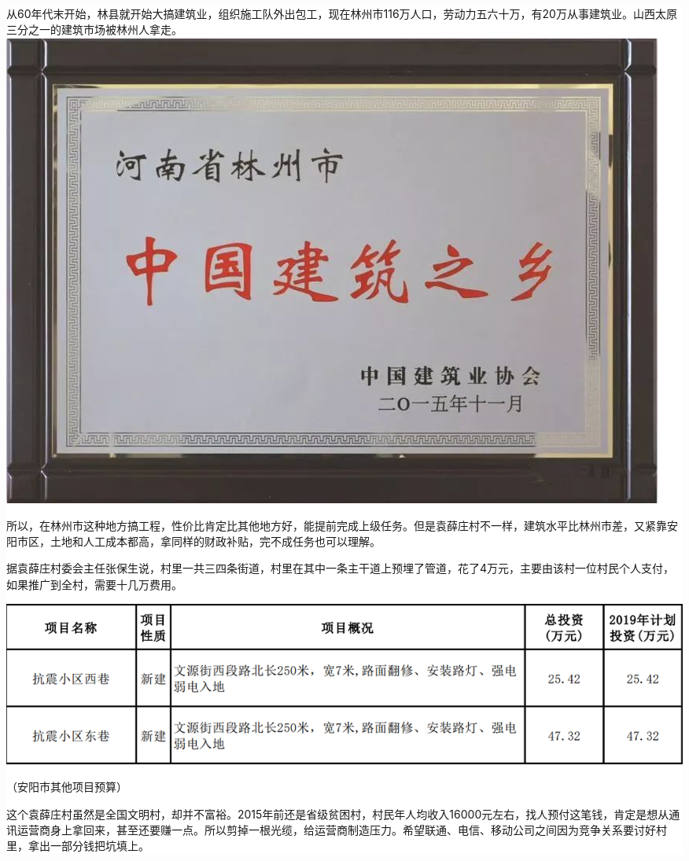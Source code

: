 从60年代末开始，林县就开始大搞建筑业，组织施工队外出包工，现在林州市116万人口，劳动力五六十万，有20万从事建筑业。山西太原三分之一的建筑市场被林州人拿走。![](images/btnews/0001_0100/0067/media/image19.jpeg)

所以，在林州市这种地方搞工程，性价比肯定比其他地方好，能提前完成上级任务。但是袁薛庄村不一样，建筑水平比林州市差，又紧靠安阳市区，土地和人工成本都高，拿同样的财政补贴，完不成任务也可以理解。

据袁薛庄村委会主任张保生说，村里一共三四条街道，村里在其中一条主干道上预埋了管道，花了4万元，主要由该村一位村民个人支付，如果推广到全村，需要十几万费用。

![](images/btnews/0001_0100/0067/media/image20.png)

（安阳市其他项目预算）

这个袁薛庄村虽然是全国文明村，却并不富裕。2015年前还是省级贫困村，村民年人均收入16000元左右，找人预付这笔钱，肯定是想从通讯运营商身上拿回来，甚至还要赚一点。所以剪掉一根光缆，给运营商制造压力。希望联通、电信、移动公司之间因为竞争关系要讨好村里，拿出一部分钱把坑填上。
